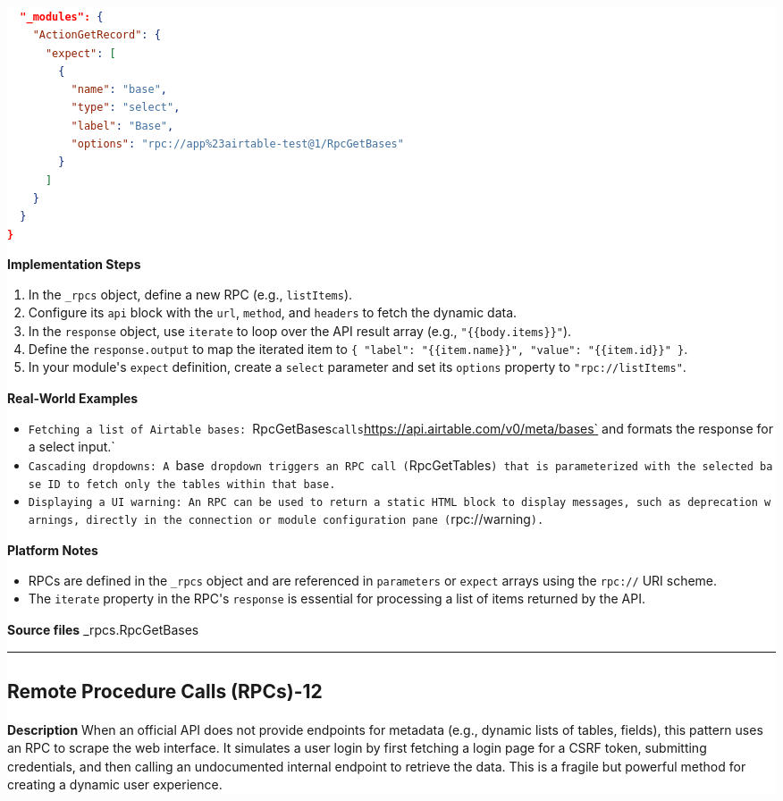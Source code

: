 ```json
  "_modules": {
    "ActionGetRecord": {
      "expect": [
        {
          "name": "base",
          "type": "select",
          "label": "Base",
          "options": "rpc://app%23airtable-test@1/RpcGetBases"
        }
      ]
    }
  }
}
```

**Implementation Steps**
1. In the `_rpcs` object, define a new RPC (e.g., `listItems`).
2. Configure its `api` block with the `url`, `method`, and `headers` to fetch the dynamic data.
3. In the `response` object, use `iterate` to loop over the API result array (e.g., `"{{body.items}}"`).
4. Define the `response.output` to map the iterated item to `{ "label": "{{item.name}}", "value": "{{item.id}}" }`.
5. In your module's `expect` definition, create a `select` parameter and set its `options` property to `"rpc://listItems"`.

**Real-World Examples**
- `Fetching a list of Airtable bases: `RpcGetBases` calls `https://api.airtable.com/v0/meta/bases` and formats the response for a select input.`
- `Cascading dropdowns: A `base` dropdown triggers an RPC call (`RpcGetTables`) that is parameterized with the selected base ID to fetch only the tables within that base.`
- `Displaying a UI warning: An RPC can be used to return a static HTML block to display messages, such as deprecation warnings, directly in the connection or module configuration pane (`rpc://warning`).`

**Platform Notes**
- RPCs are defined in the `_rpcs` object and are referenced in `parameters` or `expect` arrays using the `rpc://` URI scheme.
- The `iterate` property in the RPC's `response` is essential for processing a list of items returned by the API.

**Source files**
_rpcs.RpcGetBases

---

## Remote Procedure Calls (RPCs)-12

**Description**
When an official API does not provide endpoints for metadata (e.g., dynamic lists of tables, fields), this pattern uses an RPC to scrape the web interface. It simulates a user login by first fetching a login page for a CSRF token, submitting credentials, and then calling an undocumented internal endpoint to retrieve the data. This is a fragile but powerful method for creating a dynamic user experience.
